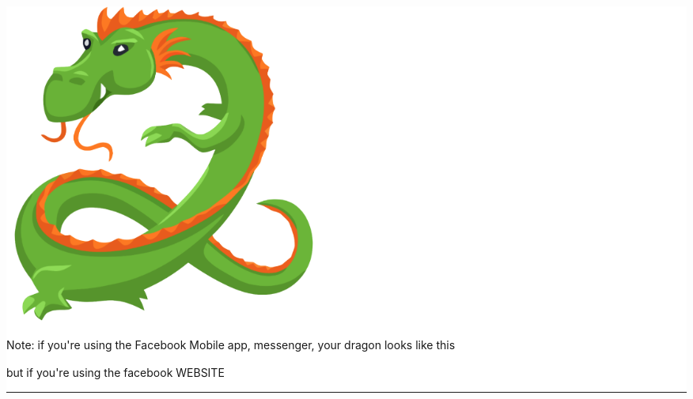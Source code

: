 <img height='400px' src='pictures/dragon/messenger.png'> 

Note: if you're using the Facebook Mobile app, messenger, your dragon looks like this

but if you're using the facebook WEBSITE

---